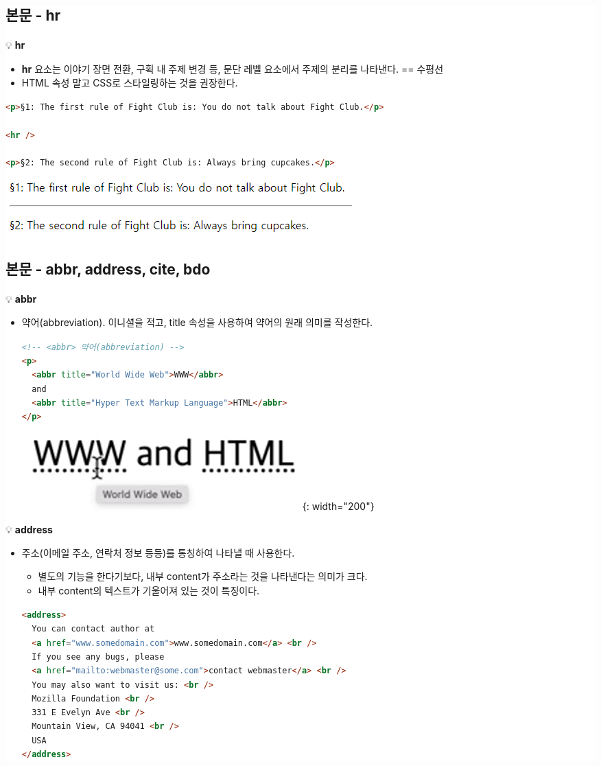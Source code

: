 ## 본문 - hr

💡 **hr**

- **hr** 요소는 이야기 장면 전환, 구획 내 주제 변경 등, 문단 레벨 요소에서 주제의 분리를 나타낸다. == 수평선
- HTML 속성 말고 CSS로 스타일링하는 것을 권장한다.

```html
<p>§1: The first rule of Fight Club is: You do not talk about Fight Club.</p>

<hr />

<p>§2: The second rule of Fight Club is: Always bring cupcakes.</p>
```

![hr](../../../assets/img/develop/2022-08-05-dev-html-text/hr.png)

## 본문 - abbr, address, cite, bdo

💡 **abbr**

- 약어(abbreviation). 이니셜을 적고, title 속성을 사용하여 약어의 원래 의미를 작성한다.
  ```html
  <!-- <abbr> 약어(abbreviation) -->
  <p>
    <abbr title="World Wide Web">WWW</abbr>
    and
    <abbr title="Hyper Text Markup Language">HTML</abbr>
  </p>
  ```
  ![abbr](../../../assets/img/develop/2022-08-05-dev-html-text/abbr2.png){: width="200"}

💡 **address**

- 주소(이메일 주소, 연락처 정보 등등)를 통칭하여 나타낼 때 사용한다.

  - 별도의 기능을 한다기보다, 내부 content가 주소라는 것을 나타낸다는 의미가 크다.
  - 내부 content의 텍스트가 기울어져 있는 것이 특징이다.

  ```html
  <address>
    You can contact author at
    <a href="www.somedomain.com">www.somedomain.com</a> <br />
    If you see any bugs, please
    <a href="mailto:webmaster@some.com">contact webmaster</a> <br />
    You may also want to visit us: <br />
    Mozilla Foundation <br />
    331 E Evelyn Ave <br />
    Mountain View, CA 94041 <br />
    USA
  </address>
  ```
